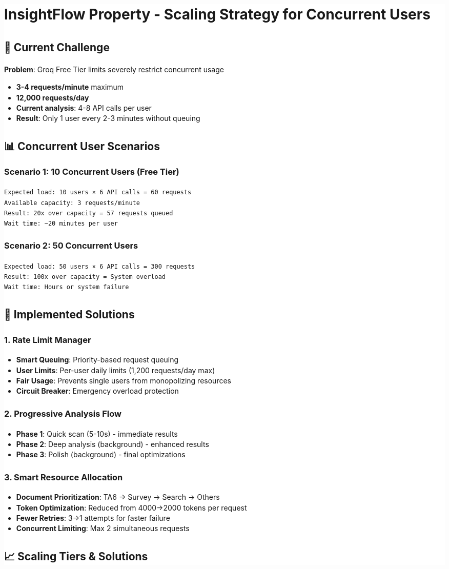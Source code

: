 # InsightFlow Property - Scaling Strategy for Concurrent Users

## 🚨 Current Challenge

**Problem**: Groq Free Tier limits severely restrict concurrent usage
- **3-4 requests/minute** maximum
- **12,000 requests/day** 
- **Current analysis**: 4-8 API calls per user
- **Result**: Only 1 user every 2-3 minutes without queuing

## 📊 **Concurrent User Scenarios**

### **Scenario 1: 10 Concurrent Users (Free Tier)**
```
Expected load: 10 users × 6 API calls = 60 requests
Available capacity: 3 requests/minute
Result: 20x over capacity = 57 requests queued
Wait time: ~20 minutes per user
```

### **Scenario 2: 50 Concurrent Users**
```
Expected load: 50 users × 6 API calls = 300 requests  
Result: 100x over capacity = System overload
Wait time: Hours or system failure
```

## 🎯 **Implemented Solutions**

### **1. Rate Limit Manager**
- **Smart Queuing**: Priority-based request queuing
- **User Limits**: Per-user daily limits (1,200 requests/day max)
- **Fair Usage**: Prevents single users from monopolizing resources
- **Circuit Breaker**: Emergency overload protection

### **2. Progressive Analysis Flow**
- **Phase 1**: Quick scan (5-10s) - immediate results
- **Phase 2**: Deep analysis (background) - enhanced results  
- **Phase 3**: Polish (background) - final optimizations

### **3. Smart Resource Allocation**
- **Document Prioritization**: TA6 → Survey → Search → Others
- **Token Optimization**: Reduced from 4000→2000 tokens per request
- **Fewer Retries**: 3→1 attempts for faster failure
- **Concurrent Limiting**: Max 2 simultaneous requests

## 📈 **Scaling Tiers & Solutions**
